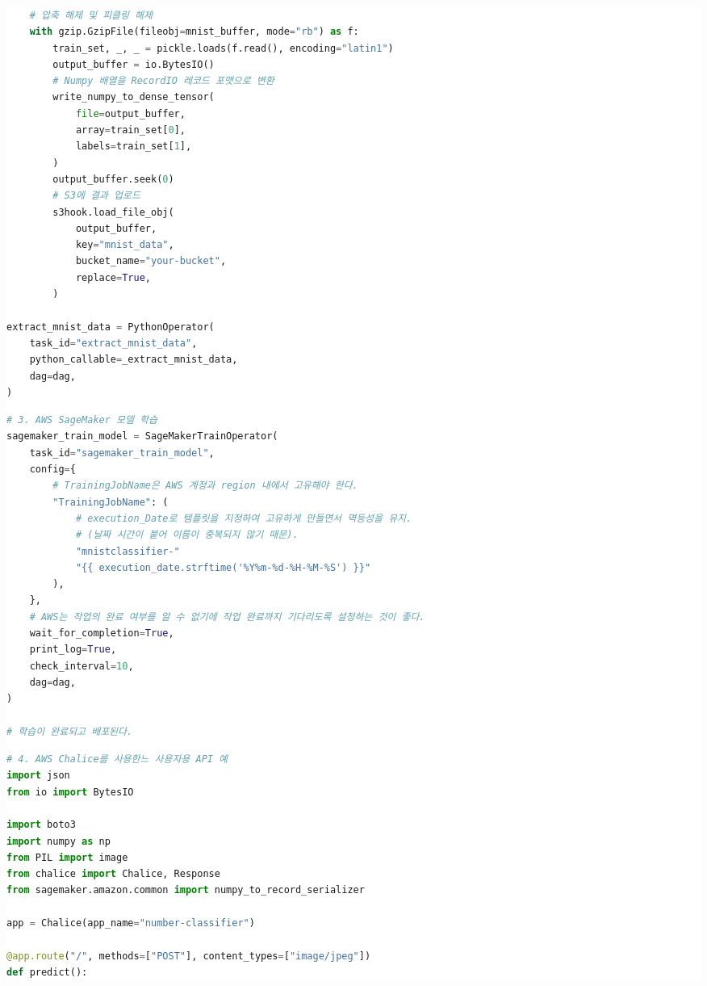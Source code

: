 ```python
    # 압축 해제 및 피클링 해제
    with gzip.GzipFile(fileobj=mnist_buffer, mode="rb") as f:
        train_set, _, _ = pickle.loads(f.read(), encoding="latin1")
        output_buffer = io.BytesIO()
        # Numpy 배열을 RecordIO 레코드 포맷으로 변환
        write_numpy_to_dense_tensor(
            file=output_buffer,
            array=train_set[0],
            labels=train_set[1],
        )
        output_buffer.seek(0)
        # S3에 결과 업로드
        s3hook.load_file_obj(
            output_buffer,
            key="mnist_data",
            bucket_name="your-bucket",
            replace=True,
        )

extract_mnist_data = PythonOperator(
    task_id="extract_mnist_data",
    python_callable=_extract_mnist_data,
    dag=dag,
)
```

```python
# 3. AWS SageMaker 모델 학습
sagemaker_train_model = SageMakerTrainOperator(
    task_id="sagemaker_train_model",
    config={
        # TrainingJobName은 AWS 계정과 region 내에서 고유해야 한다.
        "TrainingJobName": (
            # execution_Date로 템플릿을 지정하여 고유하게 만들면서 멱등성을 유지.
            # (날짜 시간이 붙어 이름이 중복되지 않기 때문).
            "mnistclassifier-"
            "{{ execution_date.strftime('%Y%m-%d-%H-%M-%S') }}"
        ),
    },
    # AWS는 작업의 완료 여부를 알 수 없기에 작업 완료까지 기다리도록 설정하는 것이 좋다.
    wait_for_completion=True,
    print_log=True,
    check_interval=10,
    dag=dag,
)

# 학습이 완료되고 배포된다.
```

```python
# 4. AWS Chalice를 사용한느 사용자용 API 예
import json
from io import BytesIO

import boto3
import numpy as np
from PIL import image
from chalice import Chalice, Response
from sagemaker.amazon.common import numpy_to_record_serializer

app = Chalice(app_name="number-classifier")

@app.route("/", methods=["POST"], content_types=["image/jpeg"])
def predict():
```